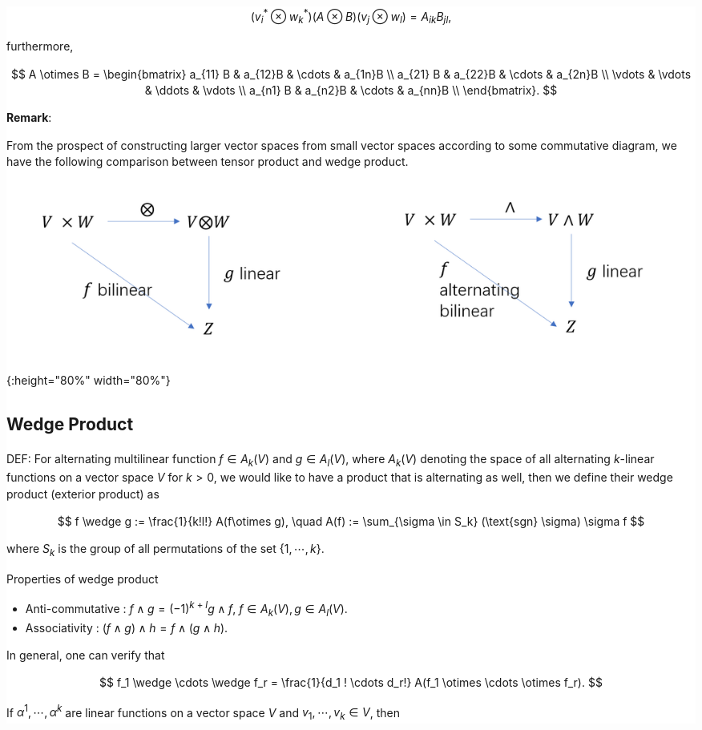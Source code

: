 $$ (v_i^* \otimes w_k^*)(A \otimes B) (v_j \otimes w_l) = A_{ik}B_{jl}, $$

furthermore,

$$
A \otimes B = \begin{bmatrix} 
a_{11} B & a_{12}B & \cdots & a_{1n}B  \\
a_{21} B & a_{22}B & \cdots & a_{2n}B  \\
\vdots & \vdots & \ddots & \vdots  \\
a_{n1} B & a_{n2}B & \cdots & a_{nn}B  \\
\end{bmatrix}.
$$

**Remark**:

From the prospect of constructing larger vector spaces from small vector spaces according to some commutative diagram, we have the following comparison between tensor product and wedge product. 

![comparison between tensor product and wedge product](/note_/figures/manifold/tensor_vs_wedge.png){:height="80%" width="80%"}


## Wedge Product

DEF: For alternating multilinear function $f\in A_k(V)$ and $g\in A_l(V)$, where $A_k(V)$ denoting the space of all alternating $k$-linear functions on a vector space $V$ for $k>0$, we would like to have a product that is alternating as well, then we define their wedge product (exterior product) as

$$ f \wedge g := \frac{1}{k!l!} A(f\otimes g), \quad A(f) := \sum_{\sigma \in S_k} (\text{sgn} \sigma) \sigma f $$ 

where $S_k$ is the group of all permutations of the set $\{1, \cdots, k\}$. 


Properties of wedge product

- Anti-commutative : $f \wedge g = (-1)^{k+l} g \wedge f$, $f\in A_k(V), g\in A_l(V)$.
- Associativity : $(f \wedge g) \wedge h = f \wedge (g \wedge h)$.

In general, one can verify that

$$ f_1 \wedge \cdots \wedge f_r = \frac{1}{d_1 ! \cdots d_r!} A(f_1 \otimes \cdots \otimes f_r). $$

If $\alpha^1, \cdots, \alpha^k$ are linear functions on a vector space $V$ and $v_1, \cdots, v_k\in V$, then 
